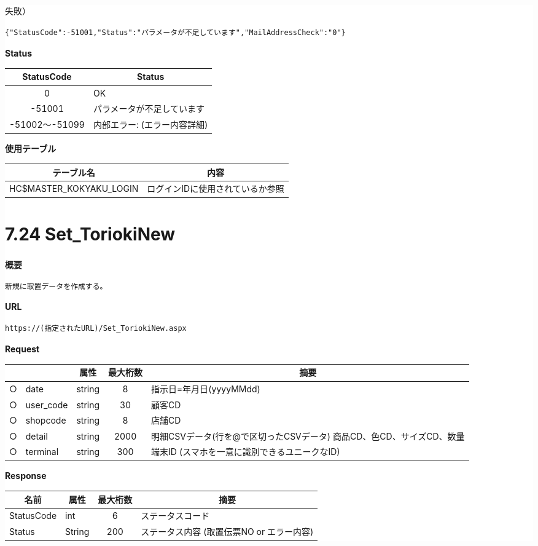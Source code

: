 失敗）
```
{"StatusCode":-51001,"Status":"パラメータが不足しています","MailAddressCheck":"0"}
```

**Status**

|     StatusCode        	|     Status                          	|
|:-----------------------:	|-------------------------------------	|
|     0                 	|     OK                              	|
|     -51001            	|     パラメータが不足しています      	|
|     -51002～-51099    	|     内部エラー: (エラー内容詳細)    	|

**使用テーブル**

|     テーブル名                 	|     内容                                	|
|:--------------------------------:	|:-----------------------------------------:	|
|     HC$MASTER_KOKYAKU_LOGIN    	|     ログインIDに使用されているか参照    	|

# 7.24 Set_ToriokiNew

**概要**
```
新規に取置データを作成する。
```

**URL**
```
https://(指定されたURL)/Set_ToriokiNew.aspx
```

**Request**

|          	|                  	|     属性      	|     最大桁数    	|     摘要                                                                           	|
|:----------:	|------------------	|---------------	|:-----------------:	|------------------------------------------------------------------------------------	|
|     ○    	|     date         	|     string    	|     8           	|     指示日=年月日(yyyyMMdd)                                                        	|
|     ○    	|     user_code    	|     string    	|     30          	|     顧客CD                                                                         	|
|     ○    	|     shopcode     	|     string    	|     8           	|     店舗CD                                                                         	|
|     ○    	|     detail       	|     string    	|     2000        	|     明細CSVデータ(行を@で区切ったCSVデータ)        商品CD、色CD、サイズCD、数量    	|
|     ○    	|     terminal     	|     string    	|     300         	|     端末ID (スマホを一意に識別できるユニークなID)                                  	|

**Response**


|     名前          	|     属性      	|     最大桁数    	|     摘要                                           	|
|-------------------	|---------------	|:-----------------:	|----------------------------------------------------	|
|     StatusCode    	|     int       	|     6           	|     ステータスコード                               	|
|     Status        	|     String    	|     200         	|     ステータス内容 (取置伝票NO   or エラー内容)    	|
